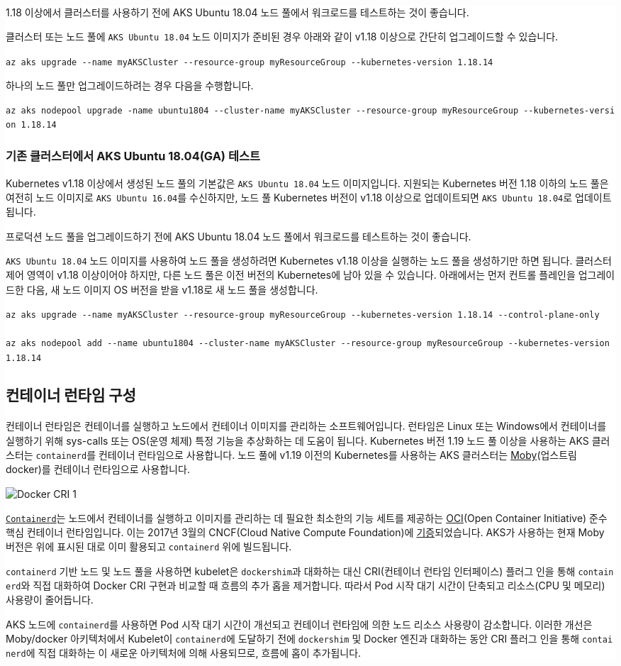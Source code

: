 1\.18 이상에서 클러스터를 사용하기 전에 AKS Ubuntu 18.04 노드 풀에서 워크로드를 테스트하는 것이 좋습니다.

클러스터 또는 노드 풀에 `AKS Ubuntu 18.04` 노드 이미지가 준비된 경우 아래와 같이 v1.18 이상으로 간단히 업그레이드할 수 있습니다.

```azurecli
az aks upgrade --name myAKSCluster --resource-group myResourceGroup --kubernetes-version 1.18.14
```

하나의 노드 풀만 업그레이드하려는 경우 다음을 수행합니다.

```azurecli
az aks nodepool upgrade -name ubuntu1804 --cluster-name myAKSCluster --resource-group myResourceGroup --kubernetes-version 1.18.14
```

### <a name="test-aks-ubuntu-1804-ga-on-existing-clusters"></a>기존 클러스터에서 AKS Ubuntu 18.04(GA) 테스트

Kubernetes v1.18 이상에서 생성된 노드 풀의 기본값은 `AKS Ubuntu 18.04` 노드 이미지입니다. 지원되는 Kubernetes 버전 1.18 이하의 노드 풀은 여전히 노드 이미지로 `AKS Ubuntu 16.04`를 수신하지만, 노드 풀 Kubernetes 버전이 v1.18 이상으로 업데이트되면 `AKS Ubuntu 18.04`로 업데이트됩니다.

프로덕션 노드 풀을 업그레이드하기 전에 AKS Ubuntu 18.04 노드 풀에서 워크로드를 테스트하는 것이 좋습니다.

`AKS Ubuntu 18.04` 노드 이미지를 사용하여 노드 풀을 생성하려면 Kubernetes v1.18 이상을 실행하는 노드 풀을 생성하기만 하면 됩니다. 클러스터 제어 영역이 v1.18 이상이어야 하지만, 다른 노드 풀은 이전 버전의 Kubernetes에 남아 있을 수 있습니다.
아래에서는 먼저 컨트롤 플레인을 업그레이드한 다음, 새 노드 이미지 OS 버전을 받을 v1.18로 새 노드 풀을 생성합니다.

```azurecli
az aks upgrade --name myAKSCluster --resource-group myResourceGroup --kubernetes-version 1.18.14 --control-plane-only

az aks nodepool add --name ubuntu1804 --cluster-name myAKSCluster --resource-group myResourceGroup --kubernetes-version 1.18.14
```

## <a name="container-runtime-configuration"></a>컨테이너 런타임 구성

컨테이너 런타임은 컨테이너를 실행하고 노드에서 컨테이너 이미지를 관리하는 소프트웨어입니다. 런타임은 Linux 또는 Windows에서 컨테이너를 실행하기 위해 sys-calls 또는 OS(운영 체제) 특정 기능을 추상화하는 데 도움이 됩니다. Kubernetes 버전 1.19 노드 풀 이상을 사용하는 AKS 클러스터는 `containerd`를 컨테이너 런타임으로 사용합니다. 노드 풀에 v1.19 이전의 Kubernetes를 사용하는 AKS 클러스터는 [Moby](https://mobyproject.org/)(업스트림 docker)를 컨테이너 런타임으로 사용합니다.

![Docker CRI 1](media/cluster-configuration/docker-cri.png)

[`Containerd`](https://containerd.io/)는 노드에서 컨테이너를 실행하고 이미지를 관리하는 데 필요한 최소한의 기능 세트를 제공하는 [OCI](https://opencontainers.org/)(Open Container Initiative) 준수 핵심 컨테이너 런타임입니다. 이는 2017년 3월의 CNCF(Cloud Native Compute Foundation)에 [기증](https://www.cncf.io/announcement/2017/03/29/containerd-joins-cloud-native-computing-foundation/)되었습니다. AKS가 사용하는 현재 Moby 버전은 위에 표시된 대로 이미 활용되고 `containerd` 위에 빌드됩니다.

`containerd` 기반 노드 및 노드 풀을 사용하면 kubelet은 `dockershim`과 대화하는 대신 CRI(컨테이너 런타임 인터페이스) 플러그 인을 통해 `containerd`와 직접 대화하여 Docker CRI 구현과 비교할 때 흐름의 추가 홉을 제거합니다. 따라서 Pod 시작 대기 시간이 단축되고 리소스(CPU 및 메모리) 사용량이 줄어듭니다.

AKS 노드에 `containerd`를 사용하면 Pod 시작 대기 시간이 개선되고 컨테이너 런타임에 의한 노드 리소스 사용량이 감소합니다. 이러한 개선은 Moby/docker 아키텍처에서 Kubelet이 `containerd`에 도달하기 전에 `dockershim` 및 Docker 엔진과 대화하는 동안 CRI 플러그 인을 통해 `containerd`에 직접 대화하는 이 새로운 아키텍처에 의해 사용되므로, 흐름에 홉이 추가됩니다.
